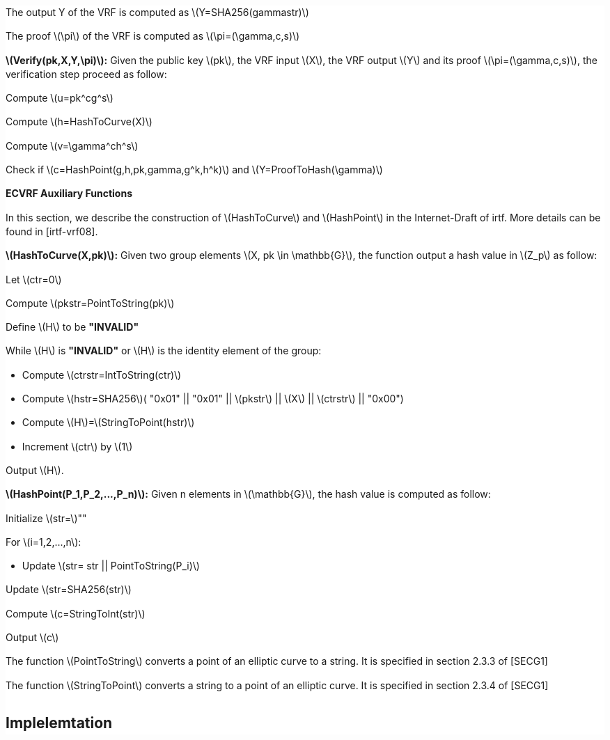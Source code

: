 The output Y of the VRF is computed as \\(Y=SHA256(gammastr)\\)

The proof \\(\pi\\) of the VRF is computed as \\(\pi=(\gamma,c,s)\\) 

**\\(Verify(pk,X,Y,\pi)\\):** Given the public key \\(pk\\), the VRF input \\(X\\), the VRF output \\(Y\\) and its proof \\(\pi=(\gamma,c,s)\\), the verification step proceed as follow:

Compute \\(u=pk^cg^s\\)

Compute \\(h=HashToCurve(X)\\)

Compute \\(v=\gamma^ch^s\\)

Check if \\(c=HashPoint(g,h,pk,gamma,g^k,h^k)\\) and \\(Y=ProofToHash(\gamma)\\)

**ECVRF Auxiliary Functions**

 In this section, we describe the construction of \\(HashToCurve\\) and \\(HashPoint\\) in the Internet-Draft of irtf. More details can be found in [irtf-vrf08]. 

 **\\(HashToCurve(X,pk)\\):** Given two group elements \\(X, pk \in \mathbb{G}\\), the function output a hash value in \\(Z_p\\) as follow:

Let \\(ctr=0\\)

Compute \\(pkstr=PointToString(pk)\\)

Define \\(H\\) to be **"INVALID"**

While \\(H\\) is **"INVALID"** or \\(H\\) is the identity element of the group:

- Compute \\(ctrstr=IntToString(ctr)\\)

- Compute \\(hstr=SHA256\\)( "0x01" || "0x01" || \\(pkstr\\) || \\(X\\) || \\(ctrstr\\) || "0x00")

- Compute \\(H\\)=\\(StringToPoint(hstr)\\)

- Increment \\(ctr\\) by \\(1\\)

Output \\(H\\).

 **\\(HashPoint(P_1,P_2,...,P_n)\\):** Given n elements in  \\(\mathbb{G}\\), the hash value is computed as follow:

Initialize \\(str=\\)""

For \\(i=1,2,...,n\\):

- Update \\(str= str || PointToString(P_i)\\)
    
Update \\(str=SHA256(str)\\)

Compute \\(c=StringToInt(str)\\)

Output \\(c\\)

The function \\(PointToString\\) converts a point of an elliptic curve to a string. It is specified in section 2.3.3 of [SECG1]

The function \\(StringToPoint\\) converts a string to a point of an elliptic curve. It is specified in section 2.3.4 of [SECG1]

## Implelemtation
